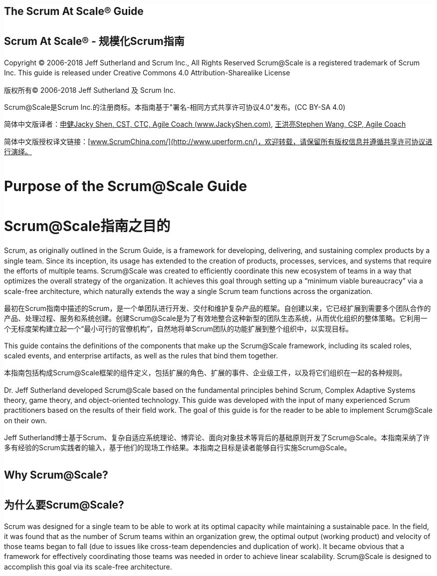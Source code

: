 The Scrum At Scale® Guide 
-------------------------

Scrum At Scale® - 规模化Scrum指南
--------------------------------

Copyright © 2006-2018 Jeff Sutherland and Scrum Inc., All Rights Reserved
Scrum@Scale is a registered trademark of Scrum Inc.
This guide is released under Creative Commons 4.0 Attribution-Sharealike License

版权所有© 2006-2018 Jeff Sutherland 及 Scrum Inc. 

Scrum@Scale是Scrum Inc.的注册商标。本指南基于"署名-相同方式共享许可协议4.0"发布。(CC BY-SA 4.0)

简体中文版译者：[申健Jacky Shen, CST, CTC, Agile Coach (www.JackyShen.com)](http://www.JackyShen.com), [王洪亮Stephen Wang, CSP, Agile Coach]()

简体中文版授权译文链接：[www.ScrumChina.com/](http://www.uperform.cn/)，欢迎转载，请保留所有版权信息并遵循共享许可协议进行演绎。

# Purpose of the Scrum@Scale Guide
# Scrum@Scale指南之目的

Scrum, as originally outlined in the Scrum Guide, is a framework for developing, delivering, and sustaining complex products by a single team. Since its inception, its usage has extended to the creation of products, processes, services, and systems that require the efforts of multiple teams. Scrum@Scale was created to efficiently coordinate this new ecosystem of teams in a way that optimizes the overall strategy of the organization. It achieves this goal through setting up a “minimum viable bureaucracy” via a scale-free architecture, which naturally extends the way a single Scrum team functions across the organization.

最初在Scrum指南中描述的Scrum，是一个单团队进行开发、交付和维护复杂产品的框架。自创建以来，它已经扩展到需要多个团队合作的产品、处理过程、服务和系统创建。创建Scrum@Scale是为了有效地整合这种新型的团队生态系统，从而优化组织的整体策略。它利用一个无标度架构建立起一个“最小可行的官僚机构”，自然地将单Scrum团队的功能扩展到整个组织中，以实现目标。

This guide contains the definitions of the components that make up the Scrum@Scale framework, including its scaled roles, scaled events, and enterprise artifacts, as well as the rules that bind them together.

本指南包括构成Scrum@Scale框架的组件定义，包括扩展的角色、扩展的事件、企业级工件，以及将它们组织在一起的各种规则。

Dr. Jeff Sutherland developed Scrum@Scale based on the fundamental principles behind Scrum, Complex Adaptive Systems theory, game theory, and object-oriented technology. This guide was developed with the input of many experienced Scrum practitioners based on the results of their field work. The goal of this guide is for the reader to be able to implement Scrum@Scale on their own.

Jeff Sutherland博士基于Scrum、复杂自适应系统理论、博弈论、面向对象技术等背后的基础原则开发了Scrum@Scale。本指南采纳了许多有经验的Scrum实践者的输入，基于他们的现场工作结果。本指南之目标是读者能够自行实施Scrum@Scale。

## Why Scrum@Scale?
## 为什么要Scrum@Scale?

Scrum was designed for a single team to be able to work at its optimal capacity while maintaining a sustainable pace. In the field, it was found that as the number of Scrum teams within an organization grew, the optimal output (working product) and velocity of those teams began to fall (due to issues like cross-team dependencies and duplication of work). It became obvious that a framework for effectively coordinating those teams was needed in order to achieve linear scalability. Scrum@Scale is designed to accomplish this goal via its scale-free architecture.
